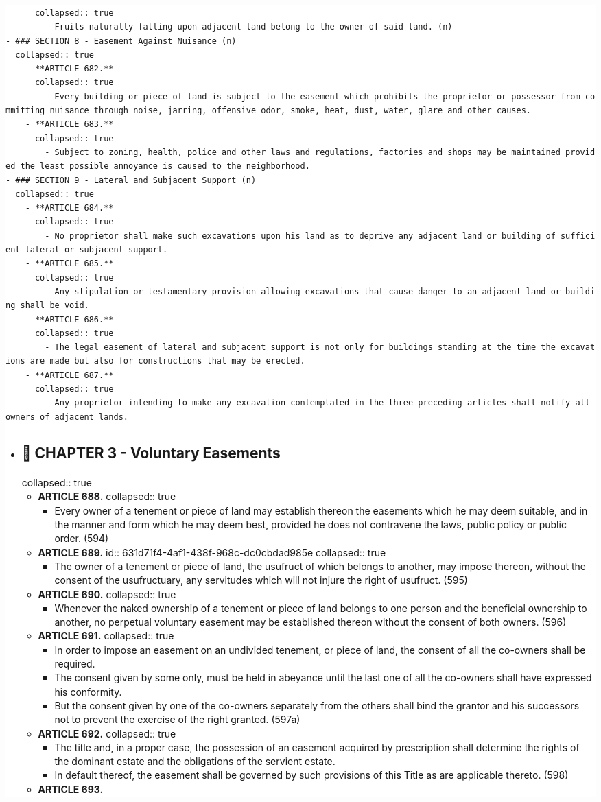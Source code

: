 		  collapsed:: true
			- Fruits naturally falling upon adjacent land belong to the owner of said land. (n)
	- ### SECTION 8 - Easement Against Nuisance (n)
	  collapsed:: true
		- **ARTICLE 682.**
		  collapsed:: true
			- Every building or piece of land is subject to the easement which prohibits the proprietor or possessor from committing nuisance through noise, jarring, offensive odor, smoke, heat, dust, water, glare and other causes.
		- **ARTICLE 683.**
		  collapsed:: true
			- Subject to zoning, health, police and other laws and regulations, factories and shops may be maintained provided the least possible annoyance is caused to the neighborhood.
	- ### SECTION 9 - Lateral and Subjacent Support (n)
	  collapsed:: true
		- **ARTICLE 684.**
		  collapsed:: true
			- No proprietor shall make such excavations upon his land as to deprive any adjacent land or building of sufficient lateral or subjacent support.
		- **ARTICLE 685.**
		  collapsed:: true
			- Any stipulation or testamentary provision allowing excavations that cause danger to an adjacent land or building shall be void.
		- **ARTICLE 686.**
		  collapsed:: true
			- The legal easement of lateral and subjacent support is not only for buildings standing at the time the excavations are made but also for constructions that may be erected.
		- **ARTICLE 687.**
		  collapsed:: true
			- Any proprietor intending to make any excavation contemplated in the three preceding articles shall notify all owners of adjacent lands.
- ## 🔴 CHAPTER 3 - Voluntary Easements
  collapsed:: true
	- **ARTICLE 688.**
	  collapsed:: true
		- Every owner of a tenement or piece of land may establish thereon the easements which he may deem suitable, and in the manner and form which he may deem best, provided he does not contravene the laws, public policy or public order. (594)
	- **ARTICLE 689.**
	  id:: 631d71f4-4af1-438f-968c-dc0cbdad985e
	  collapsed:: true
		- The owner of a tenement or piece of land, the usufruct of which belongs to another, may impose thereon, without the consent of the usufructuary, any servitudes which will not injure the right of usufruct. (595)
	- **ARTICLE 690.**
	  collapsed:: true
		- Whenever the naked ownership of a tenement or piece of land belongs to one person and the beneficial ownership to another, no perpetual voluntary easement may be established thereon without the consent of both owners. (596)
	- **ARTICLE 691.**
	  collapsed:: true
		- In order to impose an easement on an undivided tenement, or piece of land, the consent of all the co-owners shall be required.
		- The consent given by some only, must be held in abeyance until the last one of all the co-owners shall have expressed his conformity.
		- But the consent given by one of the co-owners separately from the others shall bind the grantor and his successors not to prevent the exercise of the right granted. (597a)
	- **ARTICLE 692.**
	  collapsed:: true
		- The title and, in a proper case, the possession of an easement acquired by prescription shall determine the rights of the dominant estate and the obligations of the servient estate.
		- In default thereof, the easement shall be governed by such provisions of this Title as are applicable thereto. (598)
	- **ARTICLE 693.**